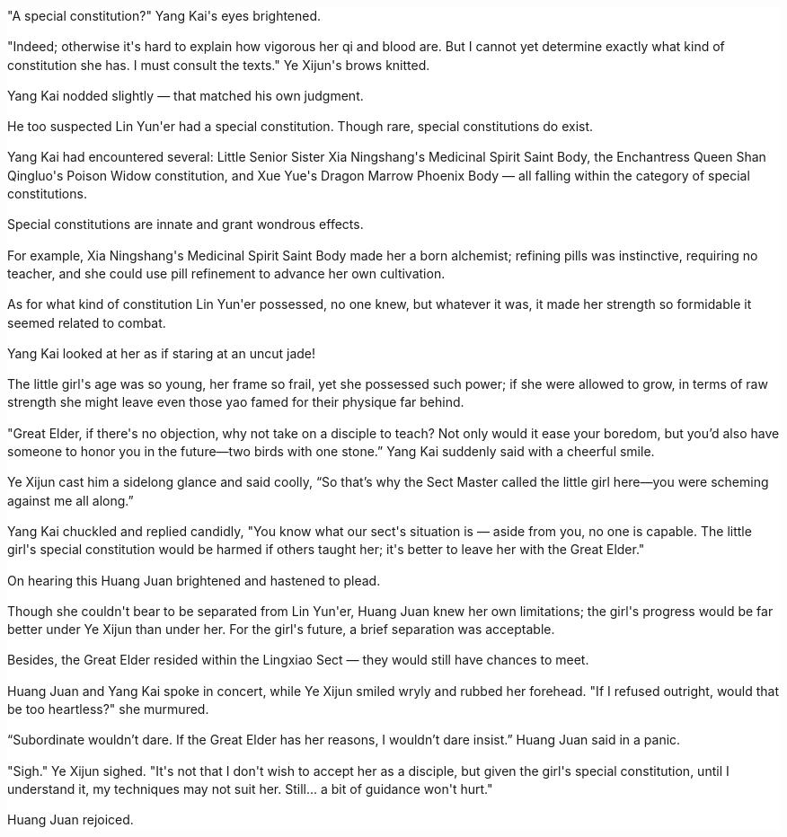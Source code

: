 "A special constitution?" Yang Kai's eyes brightened.

"Indeed; otherwise it's hard to explain how vigorous her qi and blood are. But I cannot yet determine exactly what kind of constitution she has. I must consult the texts." Ye Xijun's brows knitted.

Yang Kai nodded slightly — that matched his own judgment.

He too suspected Lin Yun'er had a special constitution. Though rare, special constitutions do exist.

Yang Kai had encountered several: Little Senior Sister Xia Ningshang's Medicinal Spirit Saint Body, the Enchantress Queen Shan Qingluo's Poison Widow constitution, and Xue Yue's Dragon Marrow Phoenix Body — all falling within the category of special constitutions.

Special constitutions are innate and grant wondrous effects.

For example, Xia Ningshang's Medicinal Spirit Saint Body made her a born alchemist; refining pills was instinctive, requiring no teacher, and she could use pill refinement to advance her own cultivation.

As for what kind of constitution Lin Yun'er possessed, no one knew, but whatever it was, it made her strength so formidable it seemed related to combat.

Yang Kai looked at her as if staring at an uncut jade!

The little girl's age was so young, her frame so frail, yet she possessed such power; if she were allowed to grow, in terms of raw strength she might leave even those yao famed for their physique far behind.

"Great Elder, if there's no objection, why not take on a disciple to teach? Not only would it ease your boredom, but you’d also have someone to honor you in the future—two birds with one stone.” Yang Kai suddenly said with a cheerful smile.

Ye Xijun cast him a sidelong glance and said coolly, “So that’s why the Sect Master called the little girl here—you were scheming against me all along.”

Yang Kai chuckled and replied candidly, "You know what our sect's situation is — aside from you, no one is capable. The little girl's special constitution would be harmed if others taught her; it's better to leave her with the Great Elder."

On hearing this Huang Juan brightened and hastened to plead.

Though she couldn't bear to be separated from Lin Yun'er, Huang Juan knew her own limitations; the girl's progress would be far better under Ye Xijun than under her. For the girl's future, a brief separation was acceptable.

Besides, the Great Elder resided within the Lingxiao Sect — they would still have chances to meet.

Huang Juan and Yang Kai spoke in concert, while Ye Xijun smiled wryly and rubbed her forehead. "If I refused outright, would that be too heartless?" she murmured.

“Subordinate wouldn’t dare. If the Great Elder has her reasons, I wouldn’t dare insist.” Huang Juan said in a panic.

"Sigh." Ye Xijun sighed. "It's not that I don't wish to accept her as a disciple, but given the girl's special constitution, until I understand it, my techniques may not suit her. Still... a bit of guidance won't hurt."

Huang Juan rejoiced.
